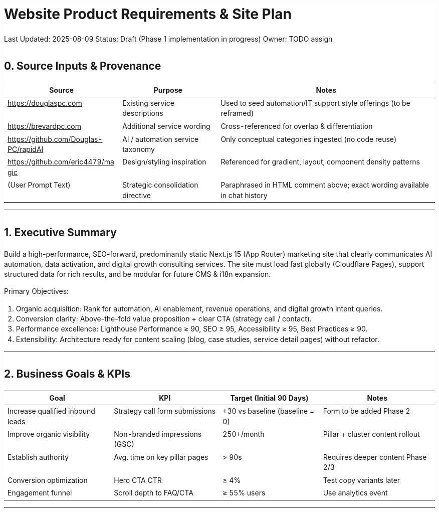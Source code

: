 # Website Product Requirements & Site Plan

Last Updated: 2025-08-09
Status: Draft (Phase 1 implementation in progress)
Owner: TODO assign



## 0. Source Inputs & Provenance
| Source | Purpose | Notes |
|--------|---------|-------|
| https://douglaspc.com | Existing service descriptions | Used to seed automation/IT support style offerings (to be reframed) |
| https://brevardpc.com | Additional service wording | Cross-referenced for overlap & differentiation |
| https://github.com/Douglas-PC/rapidAI | AI / automation service taxonomy | Only conceptual categories ingested (no code reuse) |
| https://github.com/eric4479/magic | Design/styling inspiration | Referenced for gradient, layout, component density patterns |
| (User Prompt Text) | Strategic consolidation directive | Paraphrased in HTML comment above; exact wording available in chat history |

---
## 1. Executive Summary
Build a high-performance, SEO-forward, predominantly static Next.js 15 (App Router) marketing site that clearly communicates AI automation, data activation, and digital growth consulting services. The site must load fast globally (Cloudflare Pages), support structured data for rich results, and be modular for future CMS & i18n expansion.

Primary Objectives:
1. Organic acquisition: Rank for automation, AI enablement, revenue operations, and digital growth intent queries.
2. Conversion clarity: Above-the-fold value proposition + clear CTA (strategy call / contact).
3. Performance excellence: Lighthouse Performance ≥ 90, SEO ≥ 95, Accessibility ≥ 95, Best Practices ≥ 90.
4. Extensibility: Architecture ready for content scaling (blog, case studies, service detail pages) without refactor.

---
## 2. Business Goals & KPIs
| Goal | KPI | Target (Initial 90 Days) | Notes |
|------|-----|--------------------------|-------|
| Increase qualified inbound leads | Strategy call form submissions | +30 vs baseline (baseline = 0) | Form to be added Phase 2 |
| Improve organic visibility | Non-branded impressions (GSC) | 250+/month | Pillar + cluster content rollout |
| Establish authority | Avg. time on key pillar pages | > 90s | Requires deeper content Phase 2/3 |
| Conversion optimization | Hero CTA CTR | ≥ 4% | Test copy variants later |
| Engagement funnel | Scroll depth to FAQ/CTA | ≥ 55% users | Use analytics event |

---